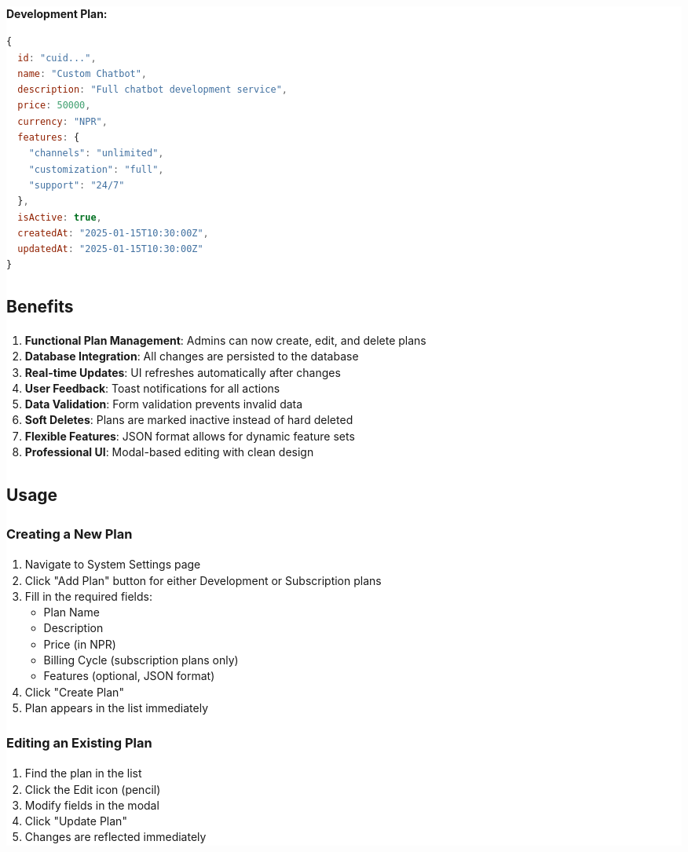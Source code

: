 **Development Plan:**
```javascript
{
  id: "cuid...",
  name: "Custom Chatbot",
  description: "Full chatbot development service",
  price: 50000,
  currency: "NPR",
  features: {
    "channels": "unlimited",
    "customization": "full",
    "support": "24/7"
  },
  isActive: true,
  createdAt: "2025-01-15T10:30:00Z",
  updatedAt: "2025-01-15T10:30:00Z"
}
```

## Benefits

1. **Functional Plan Management**: Admins can now create, edit, and delete plans
2. **Database Integration**: All changes are persisted to the database
3. **Real-time Updates**: UI refreshes automatically after changes
4. **User Feedback**: Toast notifications for all actions
5. **Data Validation**: Form validation prevents invalid data
6. **Soft Deletes**: Plans are marked inactive instead of hard deleted
7. **Flexible Features**: JSON format allows for dynamic feature sets
8. **Professional UI**: Modal-based editing with clean design

## Usage

### Creating a New Plan

1. Navigate to System Settings page
2. Click "Add Plan" button for either Development or Subscription plans
3. Fill in the required fields:
   - Plan Name
   - Description
   - Price (in NPR)
   - Billing Cycle (subscription plans only)
   - Features (optional, JSON format)
4. Click "Create Plan"
5. Plan appears in the list immediately

### Editing an Existing Plan

1. Find the plan in the list
2. Click the Edit icon (pencil)
3. Modify fields in the modal
4. Click "Update Plan"
5. Changes are reflected immediately
